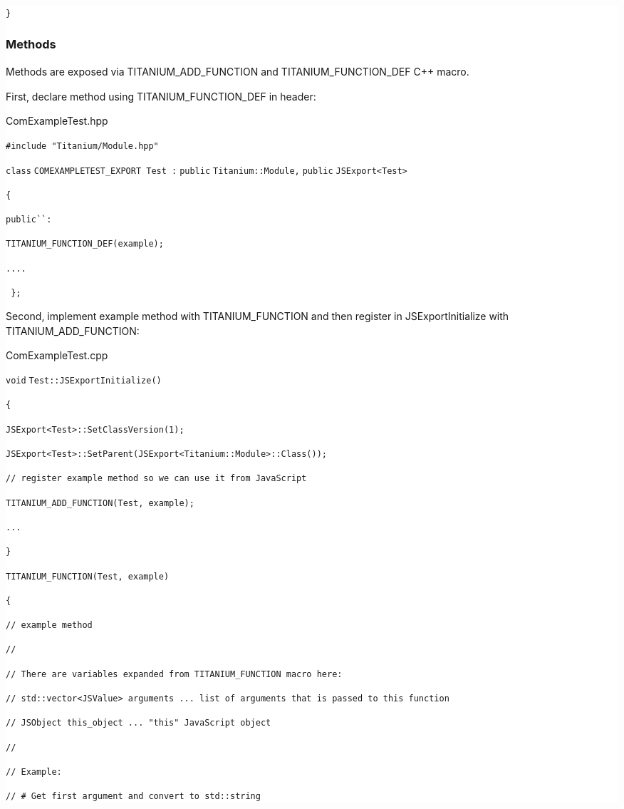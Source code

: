 `}`

### Methods

Methods are exposed via TITANIUM\_ADD\_FUNCTION and TITANIUM\_FUNCTION\_DEF C++ macro.

First, declare method using TITANIUM\_FUNCTION\_DEF in header:

ComExampleTest.hpp

`#include "Titanium/Module.hpp"`

`class` `COMEXAMPLETEST_EXPORT Test :` `public` `Titanium::Module,` `public` `JSExport<Test>`

`{`

`public``:`

`TITANIUM_FUNCTION_DEF(example);`

`....`

` };`

Second, implement example method with TITANIUM\_FUNCTION and then register in JSExportInitialize with TITANIUM\_ADD\_FUNCTION:

ComExampleTest.cpp

`void` `Test::JSExportInitialize()`

`{`

`JSExport<Test>::SetClassVersion(1);`

`JSExport<Test>::SetParent(JSExport<Titanium::Module>::Class());`

`// register example method so we can use it from JavaScript`

`TITANIUM_ADD_FUNCTION(Test, example);`

`...`

`}`

`TITANIUM_FUNCTION(Test, example)`

`{`

`// example method`

`//`

`// There are variables expanded from TITANIUM_FUNCTION macro here:`

`// std::vector<JSValue> arguments ... list of arguments that is passed to this function`

`// JSObject this_object ... "this" JavaScript object`

`//`

`// Example:`

`// # Get first argument and convert to std::string`
